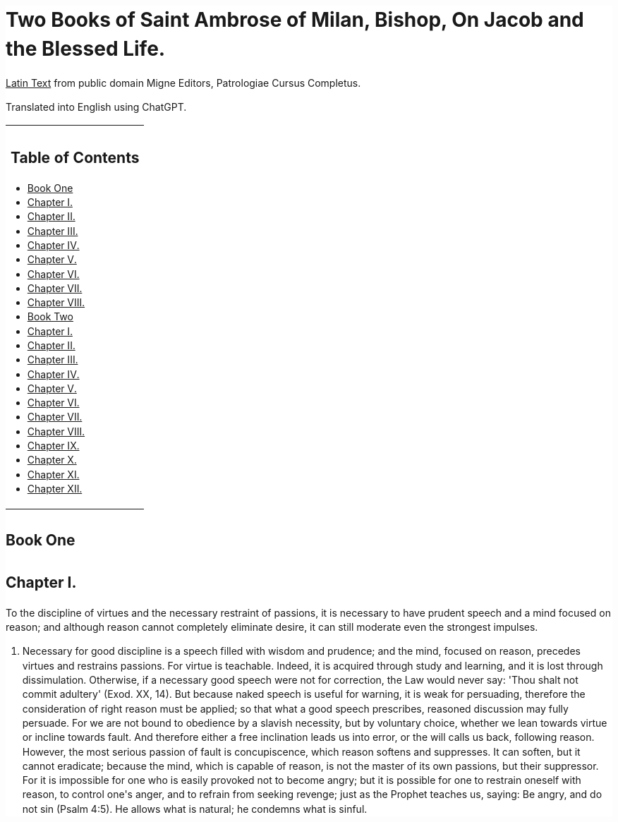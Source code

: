 <h1>Two Books of Saint Ambrose of Milan, Bishop, On Jacob and the Blessed Life.</h1>

<a href='./Latin/On%20Jacob%20and%20the%20Blessed%20Life%20LATIN.md'>Latin Text</a> from public domain Migne Editors, Patrologiae Cursus Completus.

Translated into English using ChatGPT. 

<table id="user-content-toc" summary="Contents">
<tbody><tr><td>
<h2>Table of Contents</h2>
<ul>
<li><a href='#tocuniq3'>Book One</a></li>
<li><a href='#tocuniq3andahalf'>Chapter I.</a></li>
<li><a href='#tocuniq4'>Chapter II.</a></li>
<li><a href='#tocuniq5'>Chapter III.</a></li>
<li><a href='#tocuniq6'>Chapter IV.</a></li>
<li><a href='#tocuniq7'>Chapter V.</a></li>
<li><a href='#tocuniq8'>Chapter VI.</a></li>
<li><a href='#tocuniq9'>Chapter VII.</a></li>
<li><a href='#tocuniq10'>Chapter VIII.</a></li>
<li><a href='#tocuniq11'>Book Two</a></li>
<li><a href='#tocuniq12'>Chapter I.</a></li>
<li><a href='#tocuniq13'>Chapter II.</a></li>
<li><a href='#tocuniq14'>Chapter III.</a></li>
<li><a href='#tocuniq15'>Chapter IV.</a></li>
<li><a href='#tocuniq16'>Chapter V.</a></li>
<li><a href='#tocuniq17'>Chapter VI.</a></li>
<li><a href='#tocuniq18'>Chapter VII.</a></li>
<li><a href='#tocuniq19'>Chapter VIII.</a></li>
<li><a href='#tocuniq20'>Chapter IX.</a></li>
<li><a href='#tocuniq21'>Chapter X.</a></li>
<li><a href='#tocuniq22'>Chapter XI.</a></li>
<li><a href='#tocuniq23'>Chapter XII.</a></li>

</ul>
</td></tr></tbody></table>

<h2 id='tocuniq3'>Book One</h2>

<h2 id='tocuniq3andahalf'>Chapter I.</h2>

To the discipline of virtues and the necessary restraint of passions, it is necessary to have prudent speech and a mind focused on reason; and although reason cannot completely eliminate desire, it can still moderate even the strongest impulses.

1. Necessary for good discipline is a speech filled with wisdom and prudence; and the mind, focused on reason, precedes virtues and restrains passions. For virtue is teachable. Indeed, it is acquired through study and learning, and it is lost through dissimulation. Otherwise, if a necessary good speech were not for correction, the Law would never say: 'Thou shalt not commit adultery' (Exod. XX, 14). But because naked speech is useful for warning, it is weak for persuading, therefore the consideration of right reason must be applied; so that what a good speech prescribes, reasoned discussion may fully persuade. For we are not bound to obedience by a slavish necessity, but by voluntary choice, whether we lean towards virtue or incline towards fault. And therefore either a free inclination leads us into error, or the will calls us back, following reason. However, the most serious passion of fault is concupiscence, which reason softens and suppresses. It can soften, but it cannot eradicate; because the mind, which is capable of reason, is not the master of its own passions, but their suppressor. For it is impossible for one who is easily provoked not to become angry; but it is possible for one to restrain oneself with reason, to control one's anger, and to refrain from seeking revenge; just as the Prophet teaches us, saying: Be angry, and do not sin (Psalm 4:5). He allows what is natural; he condemns what is sinful.
